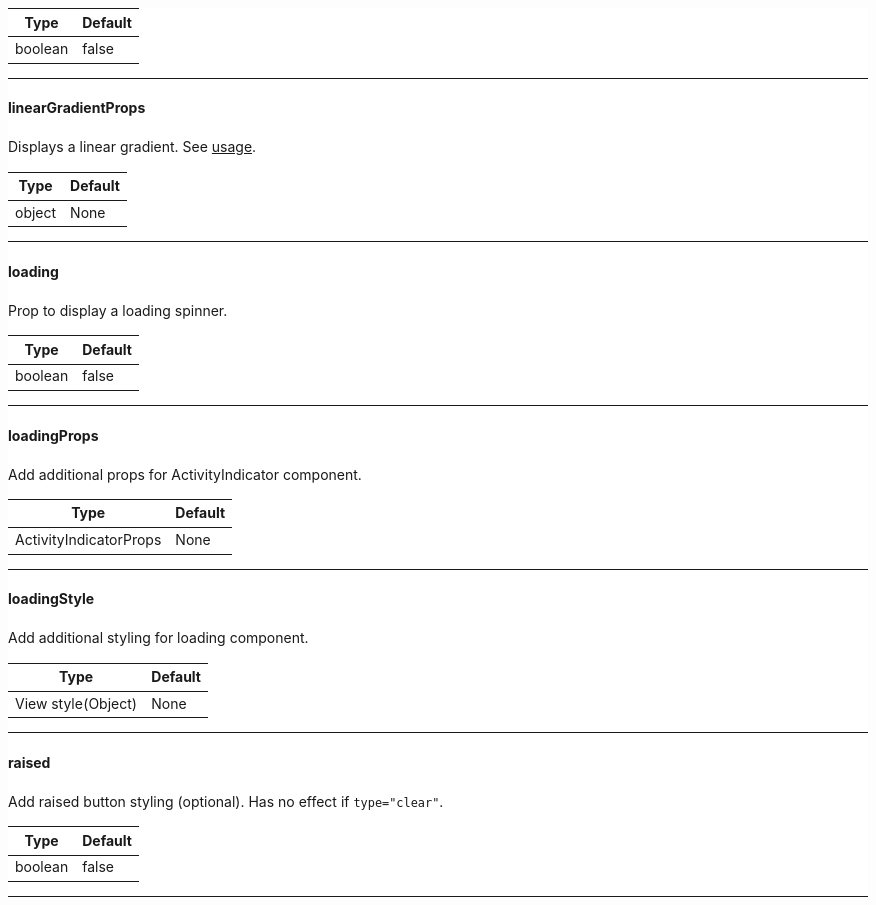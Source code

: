 | Type    | Default |
| ------- | ------- |
| boolean | false   |

---

#### linearGradientProps

Displays a linear gradient. See [usage](#lineargradient-usage).

| Type   | Default |
| ------ | ------- |
| object | None    |

---

#### loading

Prop to display a loading spinner.

| Type    | Default |
| ------- | ------- |
| boolean | false   |

---

#### loadingProps

Add additional props for ActivityIndicator component.

| Type                   | Default |
| ---------------------- | ------- |
| ActivityIndicatorProps | None    |

---

#### loadingStyle

Add additional styling for loading component.

| Type               | Default |
| ------------------ | ------- |
| View style(Object) | None    |

---

#### raised

Add raised button styling (optional). Has no effect if `type="clear"`.

| Type    | Default |
| ------- | ------- |
| boolean | false   |

---